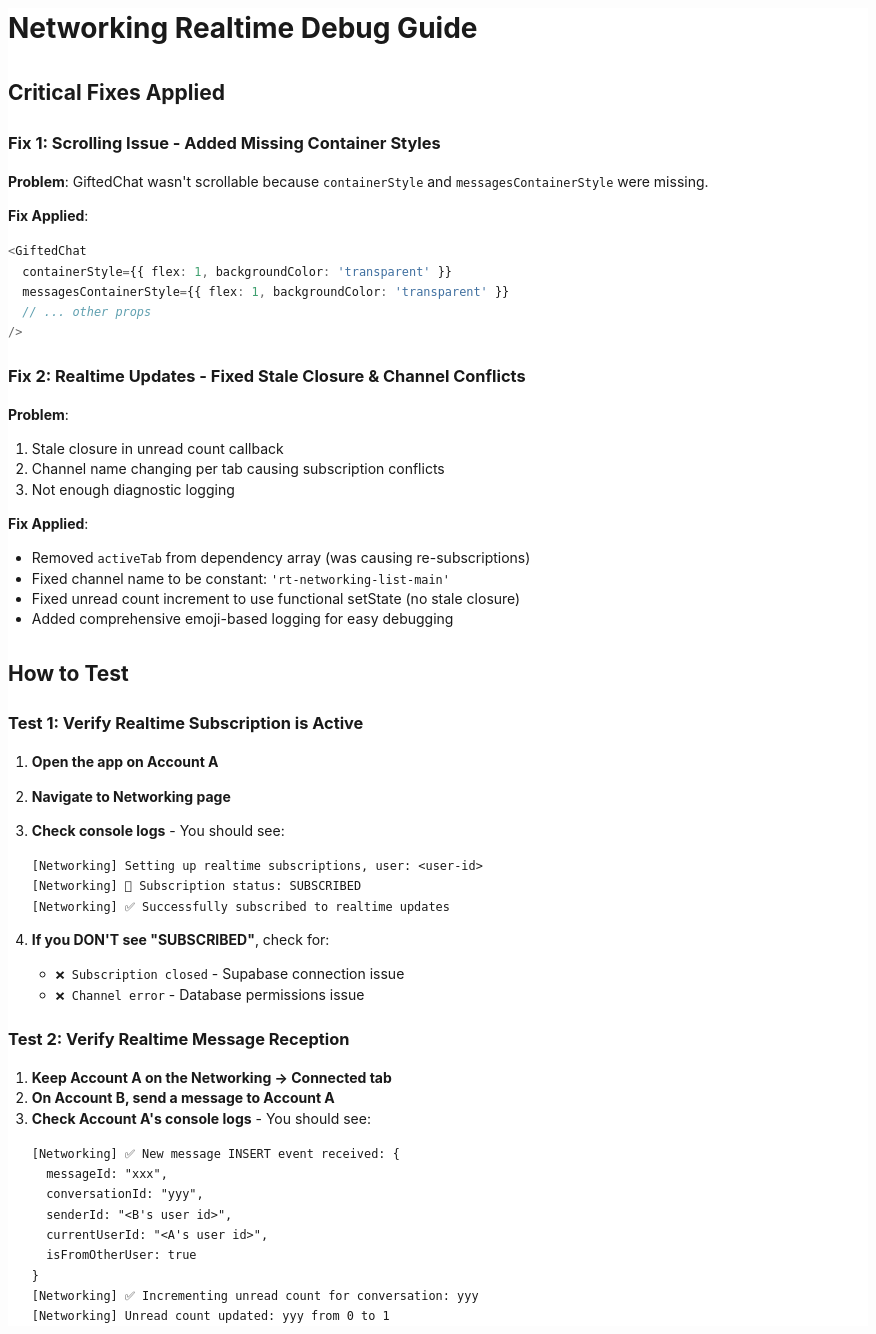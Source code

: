 # Networking Realtime Debug Guide

## Critical Fixes Applied

### Fix 1: Scrolling Issue - Added Missing Container Styles
**Problem**: GiftedChat wasn't scrollable because `containerStyle` and `messagesContainerStyle` were missing.

**Fix Applied**:
```typescript
<GiftedChat
  containerStyle={{ flex: 1, backgroundColor: 'transparent' }}
  messagesContainerStyle={{ flex: 1, backgroundColor: 'transparent' }}
  // ... other props
/>
```

### Fix 2: Realtime Updates - Fixed Stale Closure & Channel Conflicts
**Problem**: 
1. Stale closure in unread count callback
2. Channel name changing per tab causing subscription conflicts
3. Not enough diagnostic logging

**Fix Applied**:
- Removed `activeTab` from dependency array (was causing re-subscriptions)
- Fixed channel name to be constant: `'rt-networking-list-main'`
- Fixed unread count increment to use functional setState (no stale closure)
- Added comprehensive emoji-based logging for easy debugging

## How to Test

### Test 1: Verify Realtime Subscription is Active

1. **Open the app on Account A**
2. **Navigate to Networking page**
3. **Check console logs** - You should see:
   ```
   [Networking] Setting up realtime subscriptions, user: <user-id>
   [Networking] 🔌 Subscription status: SUBSCRIBED
   [Networking] ✅ Successfully subscribed to realtime updates
   ```

4. **If you DON'T see "SUBSCRIBED"**, check for:
   - `❌ Subscription closed` - Supabase connection issue
   - `❌ Channel error` - Database permissions issue

### Test 2: Verify Realtime Message Reception

1. **Keep Account A on the Networking → Connected tab**
2. **On Account B, send a message to Account A**
3. **Check Account A's console logs** - You should see:
   ```
   [Networking] ✅ New message INSERT event received: {
     messageId: "xxx",
     conversationId: "yyy",
     senderId: "<B's user id>",
     currentUserId: "<A's user id>",
     isFromOtherUser: true
   }
   [Networking] ✅ Incrementing unread count for conversation: yyy
   [Networking] Unread count updated: yyy from 0 to 1
   ```
